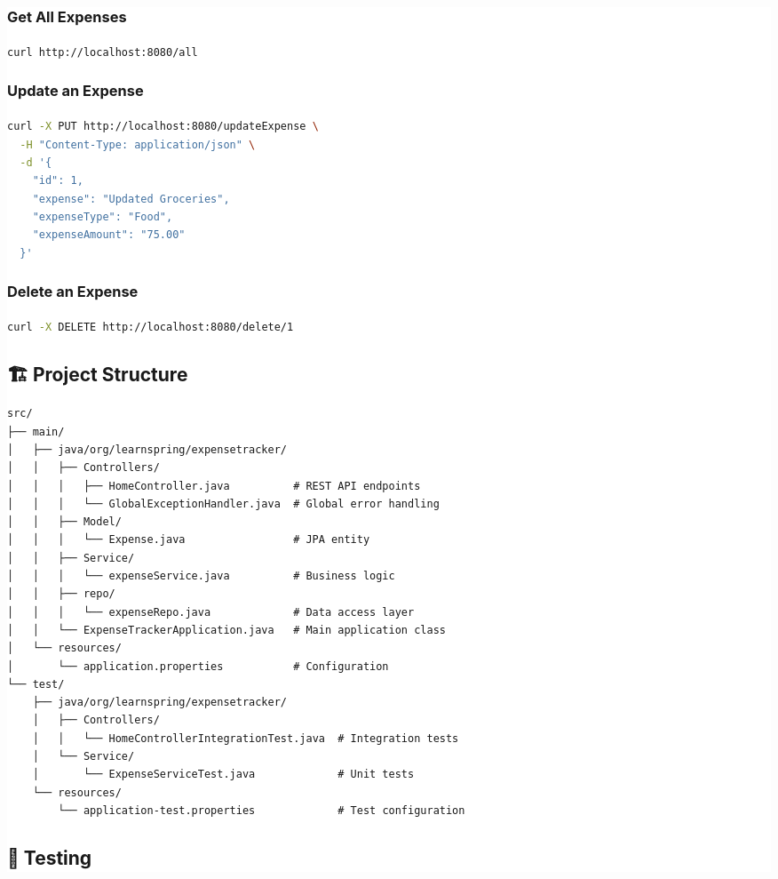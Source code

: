 ### Get All Expenses
```bash
curl http://localhost:8080/all
```

### Update an Expense
```bash
curl -X PUT http://localhost:8080/updateExpense \
  -H "Content-Type: application/json" \
  -d '{
    "id": 1,
    "expense": "Updated Groceries",
    "expenseType": "Food",
    "expenseAmount": "75.00"
  }'
```

### Delete an Expense
```bash
curl -X DELETE http://localhost:8080/delete/1
```

## 🏗️ Project Structure

```
src/
├── main/
│   ├── java/org/learnspring/expensetracker/
│   │   ├── Controllers/
│   │   │   ├── HomeController.java          # REST API endpoints
│   │   │   └── GlobalExceptionHandler.java  # Global error handling
│   │   ├── Model/
│   │   │   └── Expense.java                 # JPA entity
│   │   ├── Service/
│   │   │   └── expenseService.java          # Business logic
│   │   ├── repo/
│   │   │   └── expenseRepo.java             # Data access layer
│   │   └── ExpenseTrackerApplication.java   # Main application class
│   └── resources/
│       └── application.properties           # Configuration
└── test/
    ├── java/org/learnspring/expensetracker/
    │   ├── Controllers/
    │   │   └── HomeControllerIntegrationTest.java  # Integration tests
    │   └── Service/
    │       └── ExpenseServiceTest.java             # Unit tests
    └── resources/
        └── application-test.properties             # Test configuration
```

## 🧪 Testing
